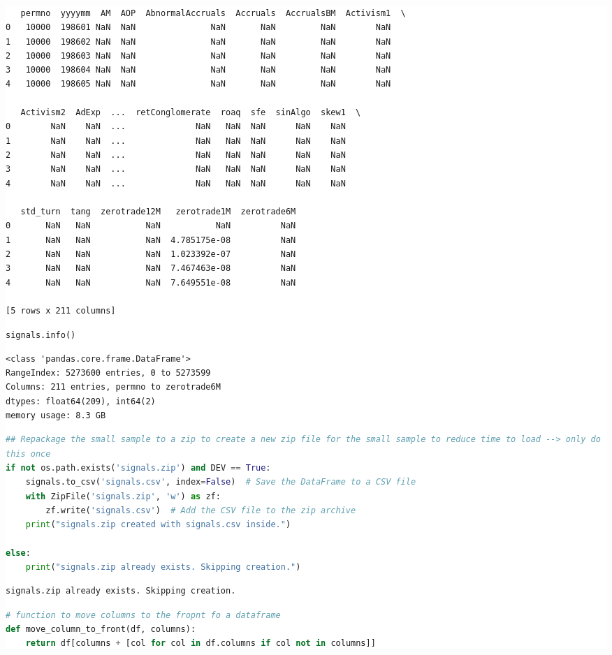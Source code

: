        permno  yyyymm  AM  AOP  AbnormalAccruals  Accruals  AccrualsBM  Activism1  \
    0   10000  198601 NaN  NaN               NaN       NaN         NaN        NaN   
    1   10000  198602 NaN  NaN               NaN       NaN         NaN        NaN   
    2   10000  198603 NaN  NaN               NaN       NaN         NaN        NaN   
    3   10000  198604 NaN  NaN               NaN       NaN         NaN        NaN   
    4   10000  198605 NaN  NaN               NaN       NaN         NaN        NaN   
    
       Activism2  AdExp  ...  retConglomerate  roaq  sfe  sinAlgo  skew1  \
    0        NaN    NaN  ...              NaN   NaN  NaN      NaN    NaN   
    1        NaN    NaN  ...              NaN   NaN  NaN      NaN    NaN   
    2        NaN    NaN  ...              NaN   NaN  NaN      NaN    NaN   
    3        NaN    NaN  ...              NaN   NaN  NaN      NaN    NaN   
    4        NaN    NaN  ...              NaN   NaN  NaN      NaN    NaN   
    
       std_turn  tang  zerotrade12M   zerotrade1M  zerotrade6M  
    0       NaN   NaN           NaN           NaN          NaN  
    1       NaN   NaN           NaN  4.785175e-08          NaN  
    2       NaN   NaN           NaN  1.023392e-07          NaN  
    3       NaN   NaN           NaN  7.467463e-08          NaN  
    4       NaN   NaN           NaN  7.649551e-08          NaN  
    
    [5 rows x 211 columns]



```python
signals.info()

```

    <class 'pandas.core.frame.DataFrame'>
    RangeIndex: 5273600 entries, 0 to 5273599
    Columns: 211 entries, permno to zerotrade6M
    dtypes: float64(209), int64(2)
    memory usage: 8.3 GB



```python
## Repackage the small sample to a zip to create a new zip file for the small sample to reduce time to load --> only do this once
if not os.path.exists('signals.zip') and DEV == True:
    signals.to_csv('signals.csv', index=False)  # Save the DataFrame to a CSV file
    with ZipFile('signals.zip', 'w') as zf:
        zf.write('signals.csv')  # Add the CSV file to the zip archive
    print("signals.zip created with signals.csv inside.")

else:
    print("signals.zip already exists. Skipping creation.")
```

    signals.zip already exists. Skipping creation.



```python
# function to move columns to the fropnt fo a dataframe
def move_column_to_front(df, columns):
    return df[columns + [col for col in df.columns if col not in columns]]  

```
